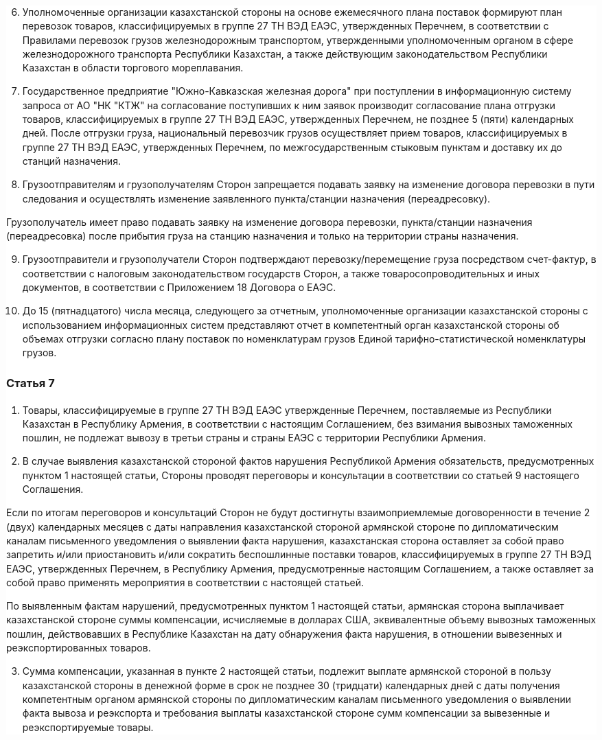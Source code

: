 6. Уполномоченные организации казахстанской стороны на основе ежемесячного плана поставок формируют план перевозок товаров, классифицируемых в группе 27 ТН ВЭД ЕАЭС, утвержденных Перечнем, в соответствии с Правилами перевозок грузов железнодорожным транспортом, утвержденными уполномоченным органом в сфере железнодорожного транспорта Республики Казахстан, а также действующим законодательством Республики Казахстан в области торгового мореплавания.

7. Государственное предприятие "Южно-Кавказская железная дорога" при поступлении в информационную систему запроса от АО "НК "КТЖ" на согласование поступивших к ним заявок производит согласование плана отгрузки товаров, классифицируемых в группе 27 ТН ВЭД ЕАЭС, утвержденных Перечнем, не позднее 5 (пяти) календарных дней. После отгрузки груза, национальный перевозчик грузов осуществляет прием товаров, классифицируемых в группе 27 ТН ВЭД ЕАЭС, утвержденных Перечнем, по межгосударственным стыковым пунктам и доставку их до станций назначения.

8. Грузоотправителям и грузополучателям Сторон запрещается подавать заявку на изменение договора перевозки в пути следования и осуществлять изменение заявленного пункта/станции назначения (переадресовку).

Грузополучатель имеет право подавать заявку на изменение договора перевозки, пункта/станции назначения (переадресовка) после прибытия груза на станцию назначения и только на территории страны назначения.

9. Грузоотправители и грузополучатели Сторон подтверждают перевозку/перемещение груза посредством счет-фактур, в соответствии с налоговым законодательством государств Сторон, а также товаросопроводительных и иных документов, в соответствии с Приложением 18 Договора о ЕАЭС.

10. До 15 (пятнадцатого) числа месяца, следующего за отчетным, уполномоченные организации казахстанской стороны с использованием информационных систем представляют отчет в компетентный орган казахстанской стороны об объемах отгрузки согласно плану поставок по номенклатурам грузов Единой тарифно-статистической номенклатуры грузов.

### Статья 7

1. Товары, классифицируемые в группе 27 ТН ВЭД ЕАЭС утвержденные Перечнем, поставляемые из Республики Казахстан в Республику Армения, в соответствии с настоящим Соглашением, без взимания вывозных таможенных пошлин, не подлежат вывозу в третьи страны и страны ЕАЭС с территории Республики Армения.

2. В случае выявления казахстанской стороной фактов нарушения Республикой Армения обязательств, предусмотренных пунктом 1 настоящей статьи, Стороны проводят переговоры и консультации в соответствии со статьей 9 настоящего Соглашения.

Если по итогам переговоров и консультаций Сторон не будут достигнуты взаимоприемлемые договоренности в течение 2 (двух) календарных месяцев с даты направления казахстанской стороной армянской стороне по дипломатическим каналам письменного уведомления о выявлении факта нарушения, казахстанская сторона оставляет за собой право запретить и/или приостановить и/или сократить беспошлинные поставки товаров, классифицируемых в группе 27 ТН ВЭД ЕАЭС, утвержденных Перечнем, в Республику Армения, предусмотренные настоящим Соглашением, а также оставляет за собой право применять мероприятия в соответствии с настоящей статьей.

По выявленным фактам нарушений, предусмотренных пунктом 1 настоящей статьи, армянская сторона выплачивает казахстанской стороне суммы компенсации, исчисляемые в долларах США, эквивалентные объему вывозных таможенных пошлин, действовавших в Республике Казахстан на дату обнаружения факта нарушения, в отношении вывезенных и реэкспортированных товаров.

3. Сумма компенсации, указанная в пункте 2 настоящей статьи, подлежит выплате армянской стороной в пользу казахстанской стороны в денежной форме в срок не позднее 30 (тридцати) календарных дней с даты получения компетентным органом армянской стороны по дипломатическим каналам письменного уведомления о выявлении факта вывоза и реэкспорта и требования выплаты казахстанской стороне сумм компенсации за вывезенные и реэкспортируемые товары.
